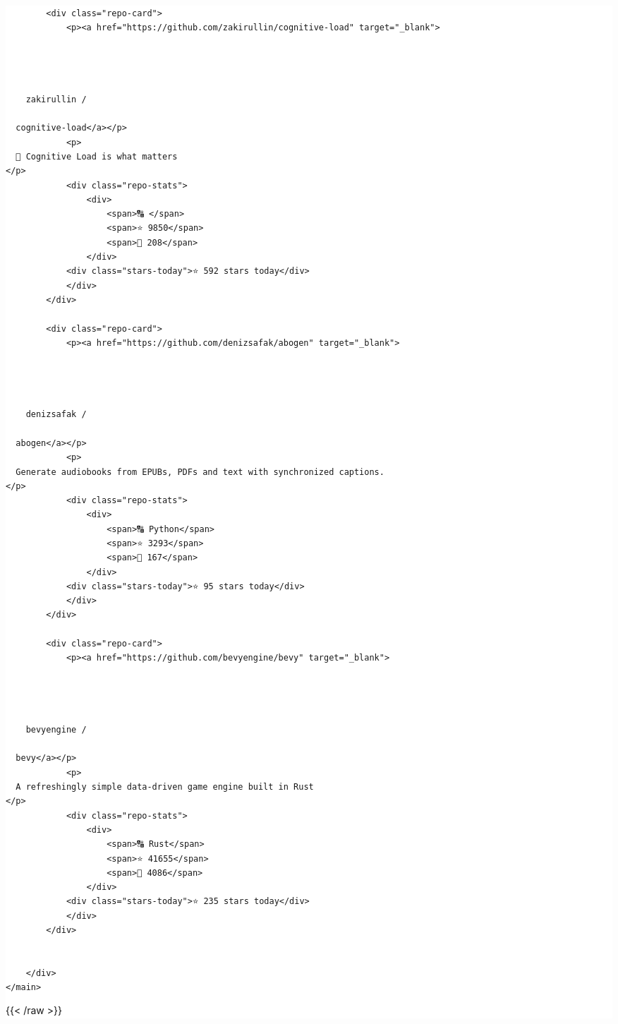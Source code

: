 			<div class="repo-card">
				<p><a href="https://github.com/zakirullin/cognitive-load" target="_blank">
    


      
        zakirullin /

      cognitive-load</a></p>
				<p>
      🧠 Cognitive Load is what matters
    </p>
				<div class="repo-stats">
					<div>
						<span>🔠 </span>
						<span>⭐ 9850</span>
						<span>🔱 208</span>
					</div>
				<div class="stars-today">⭐ 592 stars today</div>
				</div>
			</div>
	
			<div class="repo-card">
				<p><a href="https://github.com/denizsafak/abogen" target="_blank">
    


      
        denizsafak /

      abogen</a></p>
				<p>
      Generate audiobooks from EPUBs, PDFs and text with synchronized captions.
    </p>
				<div class="repo-stats">
					<div>
						<span>🔠 Python</span>
						<span>⭐ 3293</span>
						<span>🔱 167</span>
					</div>
				<div class="stars-today">⭐ 95 stars today</div>
				</div>
			</div>
	
			<div class="repo-card">
				<p><a href="https://github.com/bevyengine/bevy" target="_blank">
    


      
        bevyengine /

      bevy</a></p>
				<p>
      A refreshingly simple data-driven game engine built in Rust
    </p>
				<div class="repo-stats">
					<div>
						<span>🔠 Rust</span>
						<span>⭐ 41655</span>
						<span>🔱 4086</span>
					</div>
				<div class="stars-today">⭐ 235 stars today</div>
				</div>
			</div>
	

		</div>
    </main>
{{< /raw >}}
